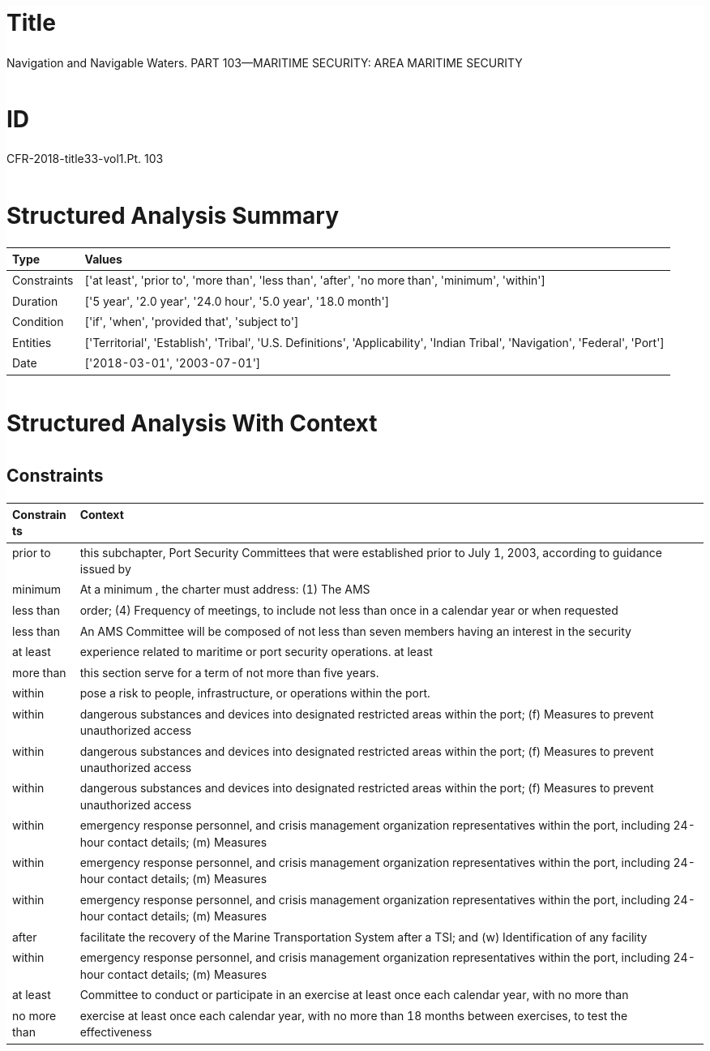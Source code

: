 # Title

 Navigation and Navigable Waters. PART 103—MARITIME SECURITY: AREA MARITIME SECURITY


# ID

 CFR-2018-title33-vol1.Pt. 103


# Structured Analysis Summary

| Type        | Values                                                                                                                        |
|:------------|:------------------------------------------------------------------------------------------------------------------------------|
| Constraints | ['at least', 'prior to', 'more than', 'less than', 'after', 'no more than', 'minimum', 'within']                              |
| Duration    | ['5 year', '2.0 year', '24.0 hour', '5.0 year', '18.0 month']                                                                 |
| Condition   | ['if', 'when', 'provided that', 'subject to']                                                                                 |
| Entities    | ['Territorial', 'Establish', 'Tribal', 'U.S. Definitions', 'Applicability', 'Indian Tribal', 'Navigation', 'Federal', 'Port'] |
| Date        | ['2018-03-01', '2003-07-01']                                                                                                  |


# Structured Analysis With Context

 


## Constraints

| Constraints   | Context                                                                                                                                           |
|:--------------|:--------------------------------------------------------------------------------------------------------------------------------------------------|
| prior to      | this subchapter, Port Security Committees that were established prior to July 1, 2003, according to guidance issued by                            |
| minimum       | At a  minimum , the charter must address: (1) The AMS                                                                                             |
| less than     | order; (4) Frequency of meetings, to include not less than once in a calendar year or when requested                                              |
| less than     | An AMS Committee will be composed of not less than seven members having an interest in the security                                               |
| at least      | experience related to maritime or port security operations. at least                                                                              |
| more than     | this section serve for a term of not more than  five years.                                                                                       |
| within        | pose a risk to people, infrastructure, or operations within  the port.                                                                            |
| within        | dangerous substances and devices into designated restricted areas within the port; (f) Measures to prevent unauthorized access                    |
| within        | dangerous substances and devices into designated restricted areas within the port; (f) Measures to prevent unauthorized access                    |
| within        | dangerous substances and devices into designated restricted areas within the port; (f) Measures to prevent unauthorized access                    |
| within        | emergency response personnel, and crisis management organization representatives within the port, including 24-hour contact details; (m) Measures |
| within        | emergency response personnel, and crisis management organization representatives within the port, including 24-hour contact details; (m) Measures |
| within        | emergency response personnel, and crisis management organization representatives within the port, including 24-hour contact details; (m) Measures |
| after         | facilitate the recovery of the Marine Transportation System after a TSI; and (w) Identification of any facility                                   |
| within        | emergency response personnel, and crisis management organization representatives within the port, including 24-hour contact details; (m) Measures |
| at least      | Committee to conduct or participate in an exercise at least once each calendar year, with no more than                                            |
| no more than  | exercise at least once each calendar year, with no more than 18 months between exercises, to test the effectiveness                               |
